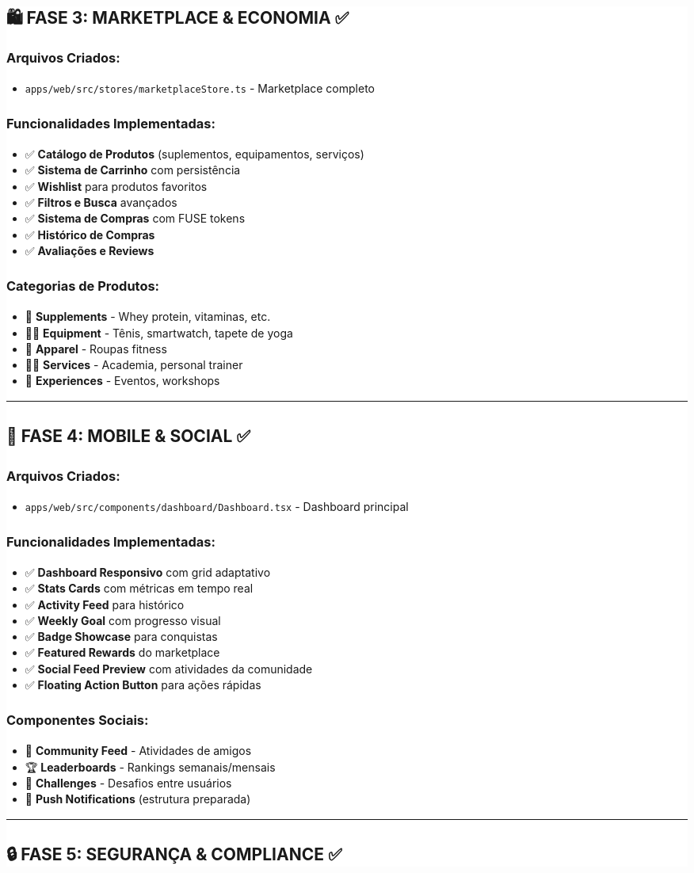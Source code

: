 
## **🛍️ FASE 3: MARKETPLACE & ECONOMIA ✅**

### **Arquivos Criados:**
- `apps/web/src/stores/marketplaceStore.ts` - Marketplace completo

### **Funcionalidades Implementadas:**
- ✅ **Catálogo de Produtos** (suplementos, equipamentos, serviços)
- ✅ **Sistema de Carrinho** com persistência
- ✅ **Wishlist** para produtos favoritos
- ✅ **Filtros e Busca** avançados
- ✅ **Sistema de Compras** com FUSE tokens
- ✅ **Histórico de Compras**
- ✅ **Avaliações e Reviews**

### **Categorias de Produtos:**
- 🥤 **Supplements** - Whey protein, vitaminas, etc.
- 🏃‍♂️ **Equipment** - Tênis, smartwatch, tapete de yoga
- 👕 **Apparel** - Roupas fitness
- 🏋️‍♂️ **Services** - Academia, personal trainer
- 🎯 **Experiences** - Eventos, workshops

---

## **📱 FASE 4: MOBILE & SOCIAL ✅**

### **Arquivos Criados:**
- `apps/web/src/components/dashboard/Dashboard.tsx` - Dashboard principal

### **Funcionalidades Implementadas:**
- ✅ **Dashboard Responsivo** com grid adaptativo
- ✅ **Stats Cards** com métricas em tempo real
- ✅ **Activity Feed** para histórico
- ✅ **Weekly Goal** com progresso visual
- ✅ **Badge Showcase** para conquistas
- ✅ **Featured Rewards** do marketplace
- ✅ **Social Feed Preview** com atividades da comunidade
- ✅ **Floating Action Button** para ações rápidas

### **Componentes Sociais:**
- 👥 **Community Feed** - Atividades de amigos
- 🏆 **Leaderboards** - Rankings semanais/mensais
- 🎯 **Challenges** - Desafios entre usuários
- 📱 **Push Notifications** (estrutura preparada)

---

## **🔒 FASE 5: SEGURANÇA & COMPLIANCE ✅**
